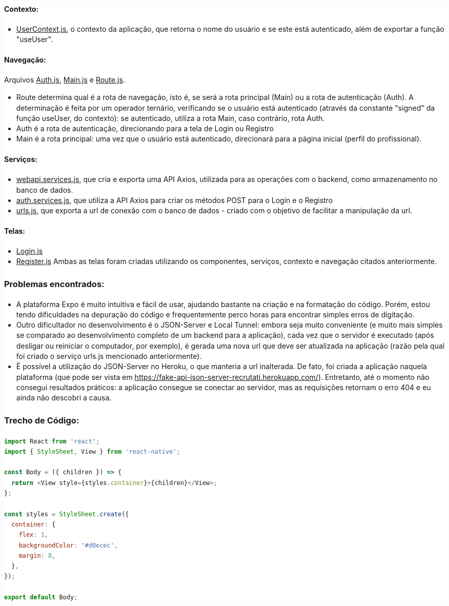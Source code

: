 #### **Contexto:**
- [UserContext.js](/src/contexts/UserContext.js), o contexto da aplicação, que retorna o nome do usuário e se este está autenticado, além de exportar a função "useUser".

#### **Navegação:**
Arquivos [Auth.js](/src/navigations/Auth.js), [Main.js](/src/navigations/Main.js) e [Route.js](/src/navigations/Route.js).
* Route determina qual é a rota de navegação, isto é, se será a rota principal (Main) ou a rota de autenticação (Auth). A determinação é feita por um operador ternário, verificando se o usuário está autenticado (através da constante "signed" da função useUser, do contexto): se autenticado, utiliza a rota Main, caso contrário, rota Auth.
* Auth é a rota de autenticação, direcionando para a tela de Login ou Registro
* Main é a rota principal: uma vez que o usuário está autenticado, direcionará para a página inicial (perfil do profissional).

#### **Serviços:**
* [webapi.services.js](/src/services/webapi.services.js), que cria e exporta uma API Axios, utilizada para as operações com o backend, como armazenamento no banco de dados.
* [auth.services.js](/src/services/auth.services.js), que utiliza a API Axios para criar os métodos POST para o Login e o Registro
* [urls.js](/src/services/urls.js), que exporta a url de conexão com o banco de dados - criado com o objetivo de facilitar a manipulação da url.

#### **Telas:**
* [Login.js](/src/pages/Login.js)
* [Register.js](/src/pages/Register.js)
Ambas as telas foram criadas utilizando os componentes, serviços, contexto e navegação citados anteriormente.

### **Problemas encontrados:**
- A plataforma Expo é muito intuitiva e fácil de usar, ajudando bastante na criação e na formatação do código. Porém, estou tendo dificuldades na depuração do código e frequentemente perco horas para encontrar simples erros de digitação.
- Outro dificultador no desenvolvimento é o JSON-Server e Local Tunnel: embora seja muito conveniente (e muito mais simples se comparado ao desenvolvimento completo de um backend para a aplicação), cada vez que o servidor é executado (após desligar ou reiniciar o computador, por exemplo), é gerada uma nova url que deve ser atualizada na aplicação (razão pela qual foi criado o serviço urls.js mencionado anteriormente).
- É possível a utilização do JSON-Server no Heroku, o que manteria a url inalterada. De fato, foi criada a aplicação naquela plataforma (que pode ser vista em https://fake-api-json-server-recrutati.herokuapp.com/). Entretanto, até o momento não consegui resultados práticos: a aplicação consegue se conectar ao servidor, mas as requisições retornam o erro 404 e eu ainda não descobri a causa.

### **Trecho de Código:**
```Javascript
import React from 'react';
import { StyleSheet, View } from 'react-native';

const Body = ({ children }) => {
  return <View style={styles.container}>{children}</View>;
};

const styles = StyleSheet.create({
  container: {
    flex: 1,
    backgroundColor: '#d0ecec',
    margin: 8,
  },
});

export default Body;
```